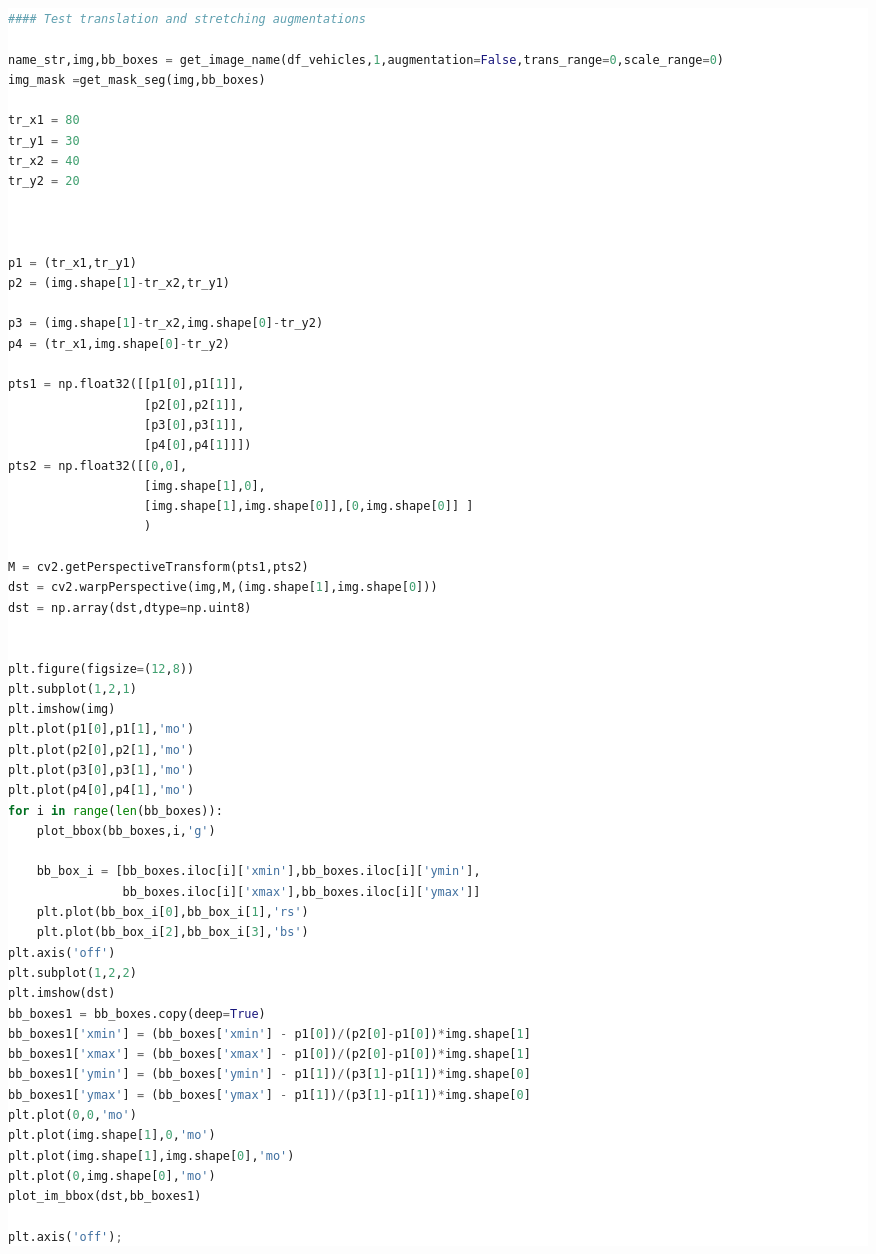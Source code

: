 
```python
#### Test translation and stretching augmentations

name_str,img,bb_boxes = get_image_name(df_vehicles,1,augmentation=False,trans_range=0,scale_range=0)
img_mask =get_mask_seg(img,bb_boxes)

tr_x1 = 80
tr_y1 = 30
tr_x2 = 40
tr_y2 = 20



p1 = (tr_x1,tr_y1)
p2 = (img.shape[1]-tr_x2,tr_y1)

p3 = (img.shape[1]-tr_x2,img.shape[0]-tr_y2)
p4 = (tr_x1,img.shape[0]-tr_y2)

pts1 = np.float32([[p1[0],p1[1]],
                   [p2[0],p2[1]],
                   [p3[0],p3[1]],
                   [p4[0],p4[1]]])
pts2 = np.float32([[0,0],
                   [img.shape[1],0],
                   [img.shape[1],img.shape[0]],[0,img.shape[0]] ]
                   )

M = cv2.getPerspectiveTransform(pts1,pts2)
dst = cv2.warpPerspective(img,M,(img.shape[1],img.shape[0]))
dst = np.array(dst,dtype=np.uint8)


plt.figure(figsize=(12,8))
plt.subplot(1,2,1)
plt.imshow(img)
plt.plot(p1[0],p1[1],'mo')
plt.plot(p2[0],p2[1],'mo')
plt.plot(p3[0],p3[1],'mo')
plt.plot(p4[0],p4[1],'mo')
for i in range(len(bb_boxes)):
    plot_bbox(bb_boxes,i,'g')

    bb_box_i = [bb_boxes.iloc[i]['xmin'],bb_boxes.iloc[i]['ymin'],
                bb_boxes.iloc[i]['xmax'],bb_boxes.iloc[i]['ymax']]
    plt.plot(bb_box_i[0],bb_box_i[1],'rs')
    plt.plot(bb_box_i[2],bb_box_i[3],'bs')
plt.axis('off')
plt.subplot(1,2,2)
plt.imshow(dst)
bb_boxes1 = bb_boxes.copy(deep=True)
bb_boxes1['xmin'] = (bb_boxes['xmin'] - p1[0])/(p2[0]-p1[0])*img.shape[1]
bb_boxes1['xmax'] = (bb_boxes['xmax'] - p1[0])/(p2[0]-p1[0])*img.shape[1]
bb_boxes1['ymin'] = (bb_boxes['ymin'] - p1[1])/(p3[1]-p1[1])*img.shape[0]
bb_boxes1['ymax'] = (bb_boxes['ymax'] - p1[1])/(p3[1]-p1[1])*img.shape[0]
plt.plot(0,0,'mo')
plt.plot(img.shape[1],0,'mo')
plt.plot(img.shape[1],img.shape[0],'mo')
plt.plot(0,img.shape[0],'mo')
plot_im_bbox(dst,bb_boxes1)

plt.axis('off');
```